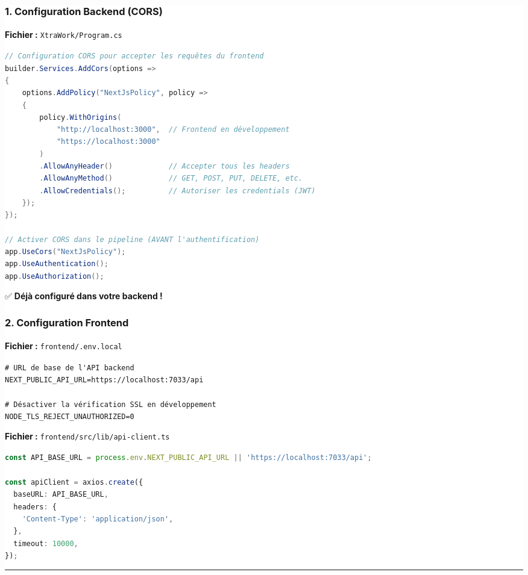 ### 1. Configuration Backend (CORS)

**Fichier :** `XtraWork/Program.cs`

```csharp
// Configuration CORS pour accepter les requêtes du frontend
builder.Services.AddCors(options =>
{
    options.AddPolicy("NextJsPolicy", policy =>
    {
        policy.WithOrigins(
            "http://localhost:3000",  // Frontend en développement
            "https://localhost:3000"
        )
        .AllowAnyHeader()             // Accepter tous les headers
        .AllowAnyMethod()             // GET, POST, PUT, DELETE, etc.
        .AllowCredentials();          // Autoriser les credentials (JWT)
    });
});

// Activer CORS dans le pipeline (AVANT l'authentification)
app.UseCors("NextJsPolicy");
app.UseAuthentication();
app.UseAuthorization();
```

✅ **Déjà configuré dans votre backend !**

### 2. Configuration Frontend

**Fichier :** `frontend/.env.local`

```env
# URL de base de l'API backend
NEXT_PUBLIC_API_URL=https://localhost:7033/api

# Désactiver la vérification SSL en développement
NODE_TLS_REJECT_UNAUTHORIZED=0
```

**Fichier :** `frontend/src/lib/api-client.ts`

```typescript
const API_BASE_URL = process.env.NEXT_PUBLIC_API_URL || 'https://localhost:7033/api';

const apiClient = axios.create({
  baseURL: API_BASE_URL,
  headers: {
    'Content-Type': 'application/json',
  },
  timeout: 10000,
});
```

---
